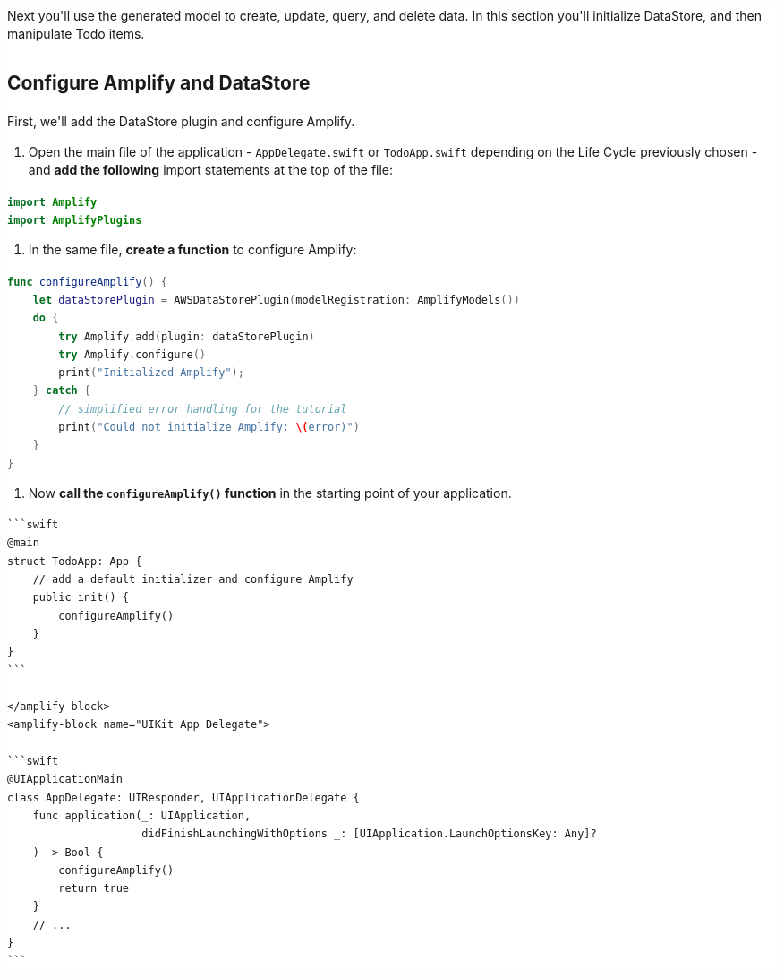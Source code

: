Next you'll use the generated model to create, update, query, and delete data. In this section you'll initialize DataStore, and then manipulate Todo items.

## Configure Amplify and DataStore

First, we'll add the DataStore plugin and configure Amplify.

1. Open the main file of the application - `AppDelegate.swift` or `TodoApp.swift` depending on the Life Cycle previously chosen - and **add the following** import statements at the top of the file:
  ```swift
  import Amplify
  import AmplifyPlugins
  ```

1. In the same file, **create a function** to configure Amplify:
  ```swift
  func configureAmplify() {
      let dataStorePlugin = AWSDataStorePlugin(modelRegistration: AmplifyModels())
      do {
          try Amplify.add(plugin: dataStorePlugin)
          try Amplify.configure()
          print("Initialized Amplify");
      } catch {
          // simplified error handling for the tutorial
          print("Could not initialize Amplify: \(error)")
      }
  }
  ```

1. Now **call the `configureAmplify()` function** in the starting point of your application.
  <amplify-block-switcher>
    <amplify-block name="SwiftUI App">
    
    ```swift
    @main
    struct TodoApp: App {
        // add a default initializer and configure Amplify
        public init() {
            configureAmplify()
        }
    }
    ```
    
    </amplify-block>
    <amplify-block name="UIKit App Delegate">
    
    ```swift
    @UIApplicationMain
    class AppDelegate: UIResponder, UIApplicationDelegate {
        func application(_: UIApplication,
                         didFinishLaunchingWithOptions _: [UIApplication.LaunchOptionsKey: Any]?
        ) -> Bool {
            configureAmplify()
            return true
        }
        // ...
    }
    ```
    
